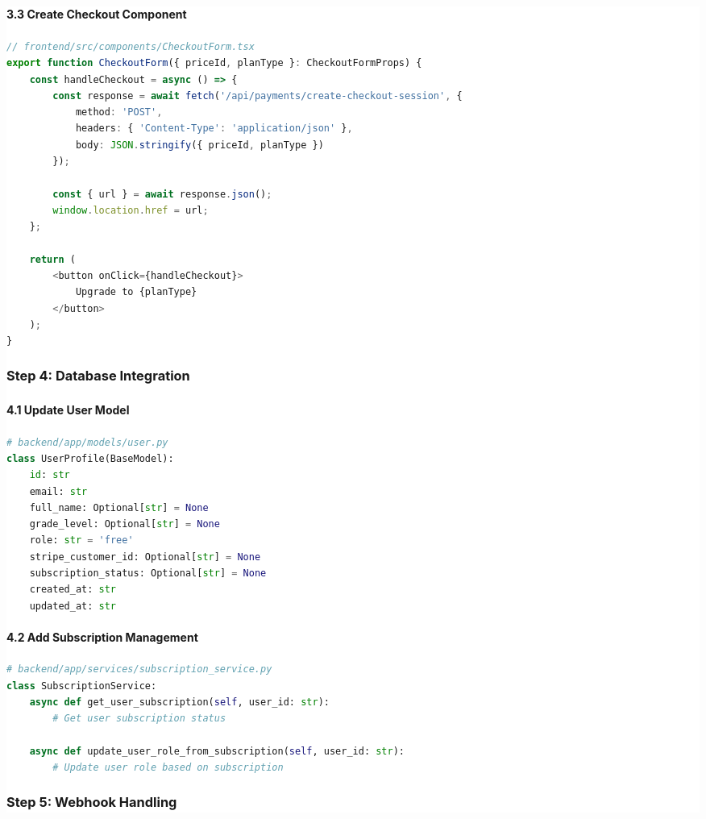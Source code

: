 
#### **3.3 Create Checkout Component**
```typescript
// frontend/src/components/CheckoutForm.tsx
export function CheckoutForm({ priceId, planType }: CheckoutFormProps) {
    const handleCheckout = async () => {
        const response = await fetch('/api/payments/create-checkout-session', {
            method: 'POST',
            headers: { 'Content-Type': 'application/json' },
            body: JSON.stringify({ priceId, planType })
        });
        
        const { url } = await response.json();
        window.location.href = url;
    };
    
    return (
        <button onClick={handleCheckout}>
            Upgrade to {planType}
        </button>
    );
}
```

### **Step 4: Database Integration**

#### **4.1 Update User Model**
```python
# backend/app/models/user.py
class UserProfile(BaseModel):
    id: str
    email: str
    full_name: Optional[str] = None
    grade_level: Optional[str] = None
    role: str = 'free'
    stripe_customer_id: Optional[str] = None
    subscription_status: Optional[str] = None
    created_at: str
    updated_at: str
```

#### **4.2 Add Subscription Management**
```python
# backend/app/services/subscription_service.py
class SubscriptionService:
    async def get_user_subscription(self, user_id: str):
        # Get user subscription status
    
    async def update_user_role_from_subscription(self, user_id: str):
        # Update user role based on subscription
```

### **Step 5: Webhook Handling**
